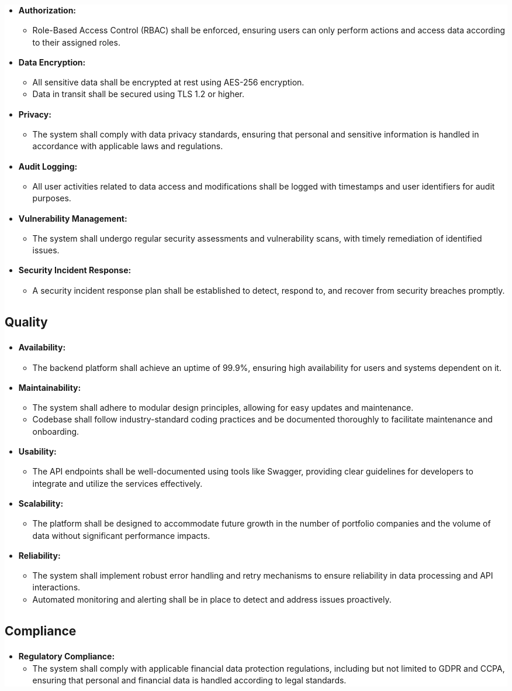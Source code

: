 - **Authorization:**
  - Role-Based Access Control (RBAC) shall be enforced, ensuring users can only perform actions and access data according to their assigned roles.
  
- **Data Encryption:**
  - All sensitive data shall be encrypted at rest using AES-256 encryption.
  - Data in transit shall be secured using TLS 1.2 or higher.
  
- **Privacy:**
  - The system shall comply with data privacy standards, ensuring that personal and sensitive information is handled in accordance with applicable laws and regulations.
  
- **Audit Logging:**
  - All user activities related to data access and modifications shall be logged with timestamps and user identifiers for audit purposes.
  
- **Vulnerability Management:**
  - The system shall undergo regular security assessments and vulnerability scans, with timely remediation of identified issues.
  
- **Security Incident Response:**
  - A security incident response plan shall be established to detect, respond to, and recover from security breaches promptly.

## Quality

- **Availability:**
  - The backend platform shall achieve an uptime of 99.9%, ensuring high availability for users and systems dependent on it.
  
- **Maintainability:**
  - The system shall adhere to modular design principles, allowing for easy updates and maintenance.
  - Codebase shall follow industry-standard coding practices and be documented thoroughly to facilitate maintenance and onboarding.
  
- **Usability:**
  - The API endpoints shall be well-documented using tools like Swagger, providing clear guidelines for developers to integrate and utilize the services effectively.
  
- **Scalability:**
  - The platform shall be designed to accommodate future growth in the number of portfolio companies and the volume of data without significant performance impacts.
  
- **Reliability:**
  - The system shall implement robust error handling and retry mechanisms to ensure reliability in data processing and API interactions.
  - Automated monitoring and alerting shall be in place to detect and address issues proactively.

## Compliance

- **Regulatory Compliance:**
  - The system shall comply with applicable financial data protection regulations, including but not limited to GDPR and CCPA, ensuring that personal and financial data is handled according to legal standards.
  